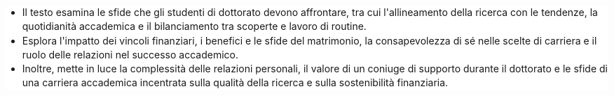 - Il testo esamina le sfide che gli studenti di dottorato devono affrontare, tra cui l'allineamento della ricerca con le tendenze, la quotidianità accademica e il bilanciamento tra scoperte e lavoro di routine.
- Esplora l'impatto dei vincoli finanziari, i benefici e le sfide del matrimonio, la consapevolezza di sé nelle scelte di carriera e il ruolo delle relazioni nel successo accademico.
- Inoltre, mette in luce la complessità delle relazioni personali, il valore di un coniuge di supporto durante il dottorato e le sfide di una carriera accademica incentrata sulla qualità della ricerca e sulla sostenibilità finanziaria.

<head>
  <meta property="og:title" content="Il progetto LaMA aumenta le prestazioni della CPU per una migliore esperienza utente" />
  <meta property="og:type" content="website" />
  <meta property="og:image" content="https://og.cho.sh/api/og/?title=Il%20progetto%20LaMA%20aumenta%20le%20prestazioni%20della%20CPU%20per%20una%20migliore%20esperienza%20utente&subheading=luned%C3%AC%201%20aprile%202024%3A%20Riassunto%20di%20Hacker%20News" />
</head>
